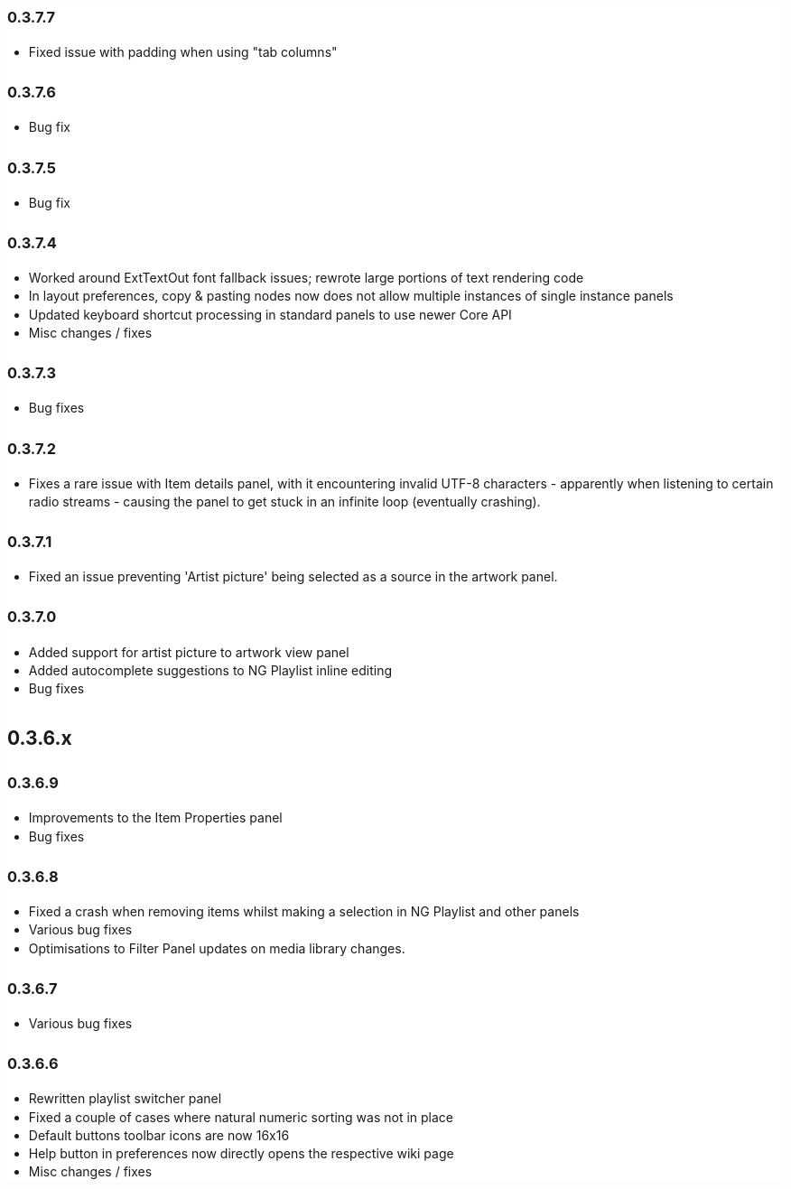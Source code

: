 ### 0.3.7.7
*  Fixed issue with padding when using "tab columns"

### 0.3.7.6
*  Bug fix

### 0.3.7.5
*  Bug fix

### 0.3.7.4
*  Worked around ExtTextOut font fallback issues; rewrote large portions of text rendering code
*  In layout preferences, copy & pasting nodes now does not allow multiple instances of single instance panels
*  Updated keyboard shortcut processing in standard panels to use newer Core API
*  Misc changes / fixes

### 0.3.7.3
*  Bug fixes

### 0.3.7.2
*  Fixes a rare issue with Item details panel, with it encountering invalid UTF-8 characters - apparently when listening to certain radio streams - causing the panel to get stuck in an infinite loop (eventually crashing). 

### 0.3.7.1
*  Fixed an issue preventing 'Artist picture' being selected as a source in the artwork panel.

### 0.3.7.0
*  Added support for artist picture to artwork view panel
*  Added autocomplete suggestions to NG Playlist inline editing
*  Bug fixes

## 0.3.6.x

### 0.3.6.9
*  Improvements to the Item Properties panel
*  Bug fixes

### 0.3.6.8
*  Fixed a crash when removing items whilst making a selection in NG Playlist and other panels
*  Various bug fixes
*  Optimisations to Filter Panel updates on media library changes.

### 0.3.6.7
*  Various bug fixes

### 0.3.6.6
*  Rewritten playlist switcher panel
*  Fixed a couple of cases where natural numeric sorting was not in place
*  Default buttons toolbar icons are now 16x16
*  Help button in preferences now directly opens the respective wiki page
*  Misc changes / fixes
